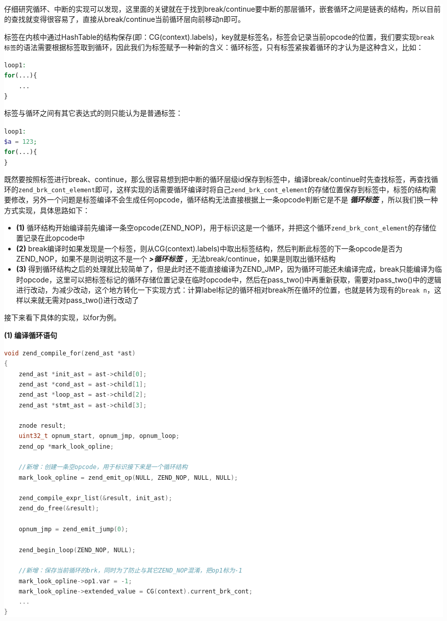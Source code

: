 仔细研究循环、中断的实现可以发现，这里面的关键就在于找到break/continue要中断的那层循环，嵌套循环之间是链表的结构，所以目前的查找就变得很容易了，直接从break/continue当前循环层向前移动n即可。

标签在内核中通过HashTable的结构保存(即：CG(context).labels)，key就是标签名，标签会记录当前opcode的位置，我们要实现`break 标签`的语法需要根据标签取到循环，因此我们为标签赋予一种新的含义：循环标签，只有标签紧挨着循环的才认为是这种含义，比如：
```php
loop1:
for(...){
    ...
}
```
标签与循环之间有其它表达式的则只能认为是普通标签：
```php
loop1:
$a = 123;
for(...){
}
```
既然要按照标签进行break、continue，那么很容易想到把中断的循环层级id保存到标签中，编译break/continue时先查找标签，再查找循环的`zend_brk_cont_element`即可，这样实现的话需要循环编译时将自己`zend_brk_cont_element`的存储位置保存到标签中，标签的结构需要修改，另外一个问题是标签编译不会生成任何opcode，循环结构无法直接根据上一条opcode判断它是不是 ***循环标签*** ，所以我们换一种方式实现，具体思路如下：

* __(1)__ 循环结构开始编译前先编译一条空opcode(ZEND_NOP)，用于标识这是一个循环，并把这个循环`zend_brk_cont_element`的存储位置记录在此opcode中
* __(2)__ break编译时如果发现是一个标签，则从CG(context).labels)中取出标签结构，然后判断此标签的下一条opcode是否为ZEND_NOP，如果不是则说明这不是一个 ***>循环标签*** ，无法break/continue，如果是则取出循环结构
* __(3)__ 得到循环结构之后的处理就比较简单了，但是此时还不能直接编译为ZEND_JMP，因为循环可能还未编译完成，break只能编译为临时opcode，这里可以把标签标记的循环存储位置记录在临时opcode中，然后在pass_two()中再重新获取，需要对pass_two()中的逻辑进行改动，为减少改动，这个地方转化一下实现方式：计算label标记的循环相对break所在循环的位置，也就是转为现有的`break n`，这样以来就无需对pass_two()进行改动了

接下来看下具体的实现，以for为例。

__(1) 编译循环语句__

```c
void zend_compile_for(zend_ast *ast)
{
    zend_ast *init_ast = ast->child[0];
    zend_ast *cond_ast = ast->child[1];
    zend_ast *loop_ast = ast->child[2];
    zend_ast *stmt_ast = ast->child[3];

    znode result;
    uint32_t opnum_start, opnum_jmp, opnum_loop;
    zend_op *mark_look_opline;
   
    //新增：创建一条空opcode，用于标识接下来是一个循环结构
    mark_look_opline = zend_emit_op(NULL, ZEND_NOP, NULL, NULL);

    zend_compile_expr_list(&result, init_ast);
    zend_do_free(&result);

    opnum_jmp = zend_emit_jump(0);

    zend_begin_loop(ZEND_NOP, NULL);

    //新增：保存当前循环的brk，同时为了防止与其它ZEND_NOP混淆，把op1标为-1
    mark_look_opline->op1.var = -1;
    mark_look_opline->extended_value = CG(context).current_brk_cont;
    ...
}
```
